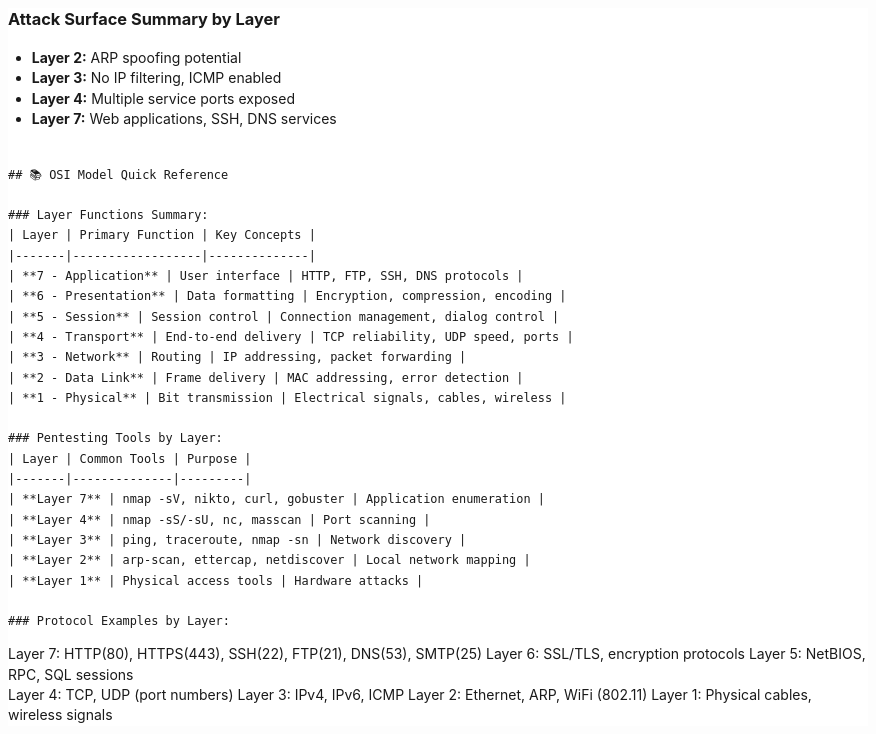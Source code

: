 ### Attack Surface Summary by Layer
- **Layer 2:** ARP spoofing potential
- **Layer 3:** No IP filtering, ICMP enabled
- **Layer 4:** Multiple service ports exposed
- **Layer 7:** Web applications, SSH, DNS services
```

## 📚 OSI Model Quick Reference

### Layer Functions Summary:
| Layer | Primary Function | Key Concepts |
|-------|------------------|--------------|
| **7 - Application** | User interface | HTTP, FTP, SSH, DNS protocols |
| **6 - Presentation** | Data formatting | Encryption, compression, encoding |
| **5 - Session** | Session control | Connection management, dialog control |
| **4 - Transport** | End-to-end delivery | TCP reliability, UDP speed, ports |
| **3 - Network** | Routing | IP addressing, packet forwarding |
| **2 - Data Link** | Frame delivery | MAC addressing, error detection |
| **1 - Physical** | Bit transmission | Electrical signals, cables, wireless |

### Pentesting Tools by Layer:
| Layer | Common Tools | Purpose |
|-------|--------------|---------|
| **Layer 7** | nmap -sV, nikto, curl, gobuster | Application enumeration |
| **Layer 4** | nmap -sS/-sU, nc, masscan | Port scanning |
| **Layer 3** | ping, traceroute, nmap -sn | Network discovery |
| **Layer 2** | arp-scan, ettercap, netdiscover | Local network mapping |
| **Layer 1** | Physical access tools | Hardware attacks |

### Protocol Examples by Layer:
```
Layer 7: HTTP(80), HTTPS(443), SSH(22), FTP(21), DNS(53), SMTP(25)
Layer 6: SSL/TLS, encryption protocols
Layer 5: NetBIOS, RPC, SQL sessions  
Layer 4: TCP, UDP (port numbers)
Layer 3: IPv4, IPv6, ICMP
Layer 2: Ethernet, ARP, WiFi (802.11)
Layer 1: Physical cables, wireless signals
```
